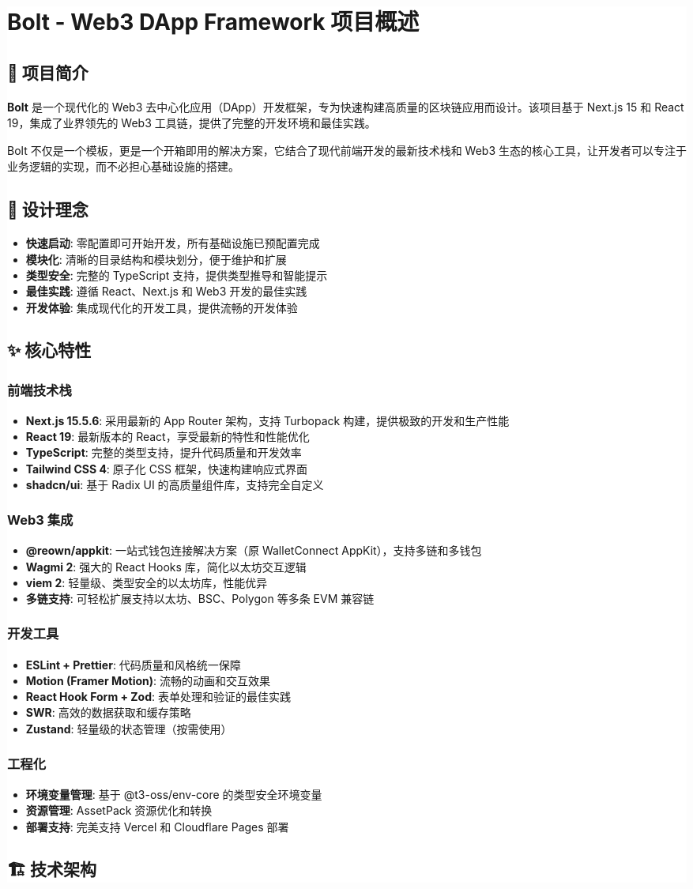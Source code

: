 # Bolt - Web3 DApp Framework 项目概述

## 📖 项目简介

**Bolt** 是一个现代化的 Web3 去中心化应用（DApp）开发框架，专为快速构建高质量的区块链应用而设计。该项目基于 Next.js 15 和 React 19，集成了业界领先的 Web3 工具链，提供了完整的开发环境和最佳实践。

Bolt 不仅是一个模板，更是一个开箱即用的解决方案，它结合了现代前端开发的最新技术栈和 Web3 生态的核心工具，让开发者可以专注于业务逻辑的实现，而不必担心基础设施的搭建。

## 🎯 设计理念

- **快速启动**: 零配置即可开始开发，所有基础设施已预配置完成
- **模块化**: 清晰的目录结构和模块划分，便于维护和扩展
- **类型安全**: 完整的 TypeScript 支持，提供类型推导和智能提示
- **最佳实践**: 遵循 React、Next.js 和 Web3 开发的最佳实践
- **开发体验**: 集成现代化的开发工具，提供流畅的开发体验

## ✨ 核心特性

### 前端技术栈

- **Next.js 15.5.6**: 采用最新的 App Router 架构，支持 Turbopack 构建，提供极致的开发和生产性能
- **React 19**: 最新版本的 React，享受最新的特性和性能优化
- **TypeScript**: 完整的类型支持，提升代码质量和开发效率
- **Tailwind CSS 4**: 原子化 CSS 框架，快速构建响应式界面
- **shadcn/ui**: 基于 Radix UI 的高质量组件库，支持完全自定义

### Web3 集成

- **@reown/appkit**: 一站式钱包连接解决方案（原 WalletConnect AppKit），支持多链和多钱包
- **Wagmi 2**: 强大的 React Hooks 库，简化以太坊交互逻辑
- **viem 2**: 轻量级、类型安全的以太坊库，性能优异
- **多链支持**: 可轻松扩展支持以太坊、BSC、Polygon 等多条 EVM 兼容链

### 开发工具

- **ESLint + Prettier**: 代码质量和风格统一保障
- **Motion (Framer Motion)**: 流畅的动画和交互效果
- **React Hook Form + Zod**: 表单处理和验证的最佳实践
- **SWR**: 高效的数据获取和缓存策略
- **Zustand**: 轻量级的状态管理（按需使用）

### 工程化

- **环境变量管理**: 基于 @t3-oss/env-core 的类型安全环境变量
- **资源管理**: AssetPack 资源优化和转换
- **部署支持**: 完美支持 Vercel 和 Cloudflare Pages 部署

## 🏗️ 技术架构
